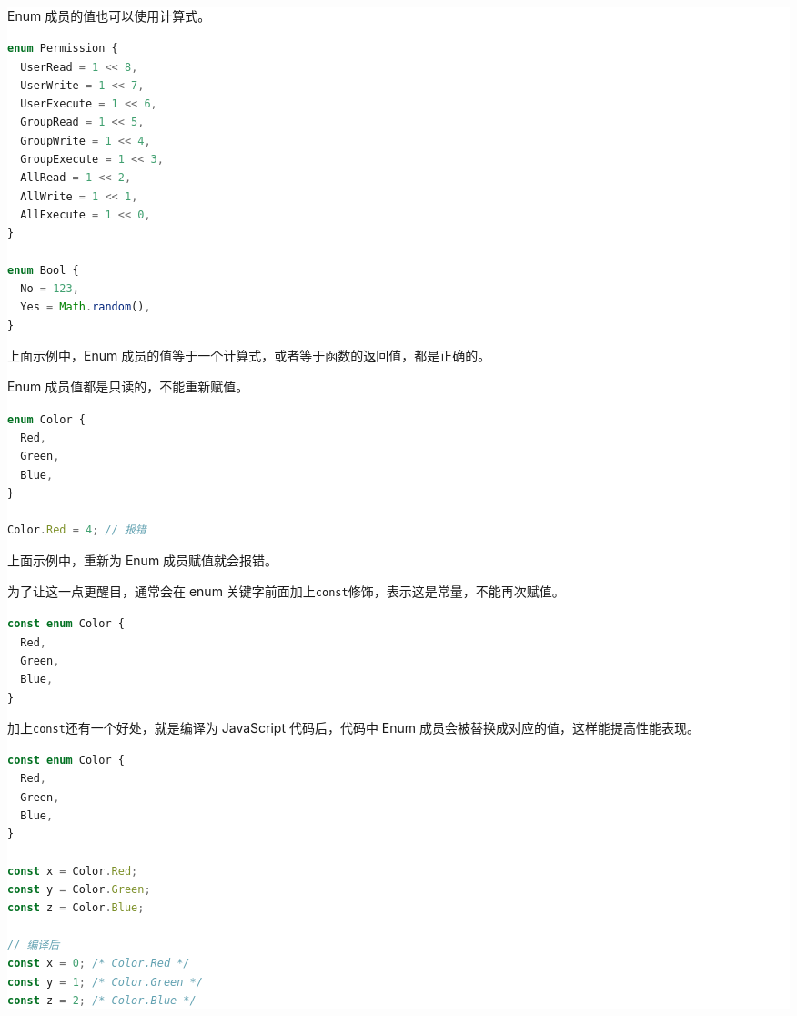 Enum 成员的值也可以使用计算式。

```typescript
enum Permission {
  UserRead = 1 << 8,
  UserWrite = 1 << 7,
  UserExecute = 1 << 6,
  GroupRead = 1 << 5,
  GroupWrite = 1 << 4,
  GroupExecute = 1 << 3,
  AllRead = 1 << 2,
  AllWrite = 1 << 1,
  AllExecute = 1 << 0,
}

enum Bool {
  No = 123,
  Yes = Math.random(),
}
```

上面示例中，Enum 成员的值等于一个计算式，或者等于函数的返回值，都是正确的。

Enum 成员值都是只读的，不能重新赋值。

```typescript
enum Color {
  Red,
  Green,
  Blue,
}

Color.Red = 4; // 报错
```

上面示例中，重新为 Enum 成员赋值就会报错。

为了让这一点更醒目，通常会在 enum 关键字前面加上`const`修饰，表示这是常量，不能再次赋值。

```typescript
const enum Color {
  Red,
  Green,
  Blue,
}
```

加上`const`还有一个好处，就是编译为 JavaScript 代码后，代码中 Enum 成员会被替换成对应的值，这样能提高性能表现。

```typescript
const enum Color {
  Red,
  Green,
  Blue,
}

const x = Color.Red;
const y = Color.Green;
const z = Color.Blue;

// 编译后
const x = 0; /* Color.Red */
const y = 1; /* Color.Green */
const z = 2; /* Color.Blue */
```
